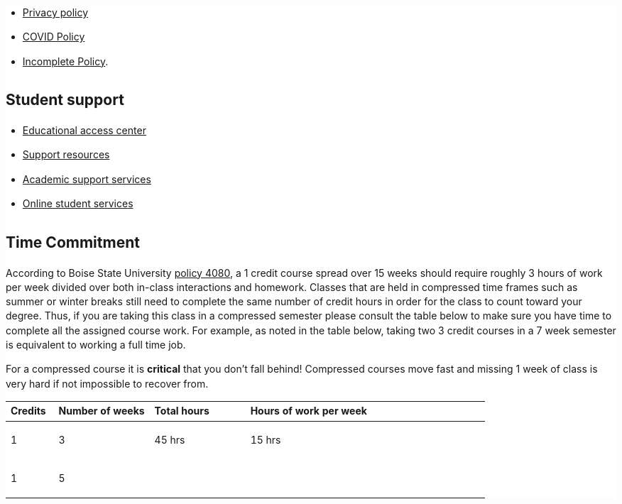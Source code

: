 -   [Privacy policy](https://www.boisestate.edu/privacy/)

-   [COVID
    Policy](https://docs.google.com/document/d/10yCB9fiThidW9cNt8Eyqc1qVwoXfiLugbjyt_sg5fU8/edit#heading=h.x3pznnnsahws)

-   [Incomplete
    Policy](https://www.boisestate.edu/registrar/degree-requirements/grades/).

## Student support

-   [Educational access center](https://eac.boisestate.edu/)

-   [Support
    resources](https://www.boisestate.edu/online/support-resources/)

-   [Academic support
    services](https://www.boisestate.edu/aasc/academicsupportservices/)

-   [Online student
    services](https://www.boisestate.edu/online/student-services/)

## Time Commitment

According to Boise State University [policy
4080](https://www.boisestate.edu/policy/academic-affairs-faculty-administration/policy-title-credit-hours/),
a 1 credit course spread over 15 weeks should require roughly 3 hours of
work per week divided over both in-class interactions and homework.
Classes that are held in compressed time frames such as summer or winter
breaks still need to complete the same number of credit hours in order
for the class to count toward your degree. Thus, if you are taking this
class in a compressed semester please consult the table below to make
sure you have time to complete all the assigned course work. For
example, as noted in the table below, taking two 3 credit courses in a 7
week semester is equivalent to working a full time job.

For a compressed course it is **critical** that you don’t fall behind!
Compressed courses move fast and missing 1 week of class is very hard if
not impossible to recover from.

<table>
<colgroup>
<col style="width: 10%" />
<col style="width: 20%" />
<col style="width: 20%" />
<col style="width: 50%" />
</colgroup>
<thead>
<tr class="header">
<th style="text-align: left;">Credits</th>
<th style="text-align: left;">Number of weeks</th>
<th style="text-align: left;">Total hours</th>
<th style="text-align: left;">Hours of work per week</th>
</tr>
</thead>
<tbody>
<tr class="odd">
<td style="text-align: left;"><p>1</p></td>
<td style="text-align: left;"><p>3</p></td>
<td style="text-align: left;"><p>45 hrs</p></td>
<td style="text-align: left;"><p>15 hrs</p></td>
</tr>
<tr class="even">
<td style="text-align: left;"><p>1</p></td>
<td style="text-align: left;"><p>5</p></td>
